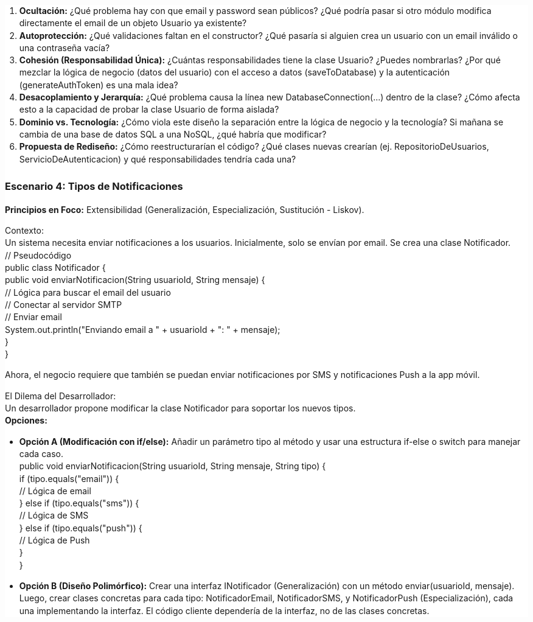 1. **Ocultación:** ¿Qué problema hay con que email y password sean públicos? ¿Qué podría pasar si otro módulo modifica directamente el email de un objeto Usuario ya existente?  
2. **Autoprotección:** ¿Qué validaciones faltan en el constructor? ¿Qué pasaría si alguien crea un usuario con un email inválido o una contraseña vacía?  
3. **Cohesión (Responsabilidad Única):** ¿Cuántas responsabilidades tiene la clase Usuario? ¿Puedes nombrarlas? ¿Por qué mezclar la lógica de negocio (datos del usuario) con el acceso a datos (saveToDatabase) y la autenticación (generateAuthToken) es una mala idea?  
4. **Desacoplamiento y Jerarquía:** ¿Qué problema causa la línea new DatabaseConnection(...) dentro de la clase? ¿Cómo afecta esto a la capacidad de probar la clase Usuario de forma aislada?  
5. **Dominio vs. Tecnología:** ¿Cómo viola este diseño la separación entre la lógica de negocio y la tecnología? Si mañana se cambia de una base de datos SQL a una NoSQL, ¿qué habría que modificar?  
6. **Propuesta de Rediseño:** ¿Cómo reestructurarían el código? ¿Qué clases nuevas crearían (ej. RepositorioDeUsuarios, ServicioDeAutenticacion) y qué responsabilidades tendría cada una?

### **Escenario 4: Tipos de Notificaciones**

**Principios en Foco:** Extensibilidad (Generalización, Especialización, Sustitución \- Liskov).

Contexto:  
Un sistema necesita enviar notificaciones a los usuarios. Inicialmente, solo se envían por email. Se crea una clase Notificador.  
// Pseudocódigo  
public class Notificador {  
    public void enviarNotificacion(String usuarioId, String mensaje) {  
        // Lógica para buscar el email del usuario  
        // Conectar al servidor SMTP  
        // Enviar email  
        System.out.println("Enviando email a " \+ usuarioId \+ ": " \+ mensaje);  
    }  
}

Ahora, el negocio requiere que también se puedan enviar notificaciones por SMS y notificaciones Push a la app móvil.

El Dilema del Desarrollador:  
Un desarrollador propone modificar la clase Notificador para soportar los nuevos tipos.  
**Opciones:**

* **Opción A (Modificación con if/else):** Añadir un parámetro tipo al método y usar una estructura if-else o switch para manejar cada caso.  
  public void enviarNotificacion(String usuarioId, String mensaje, String tipo) {  
      if (tipo.equals("email")) {  
          // Lógica de email  
      } else if (tipo.equals("sms")) {  
          // Lógica de SMS  
      } else if (tipo.equals("push")) {  
          // Lógica de Push  
      }  
  }

* **Opción B (Diseño Polimórfico):** Crear una interfaz INotificador (Generalización) con un método enviar(usuarioId, mensaje). Luego, crear clases concretas para cada tipo: NotificadorEmail, NotificadorSMS, y NotificadorPush (Especialización), cada una implementando la interfaz. El código cliente dependería de la interfaz, no de las clases concretas.
